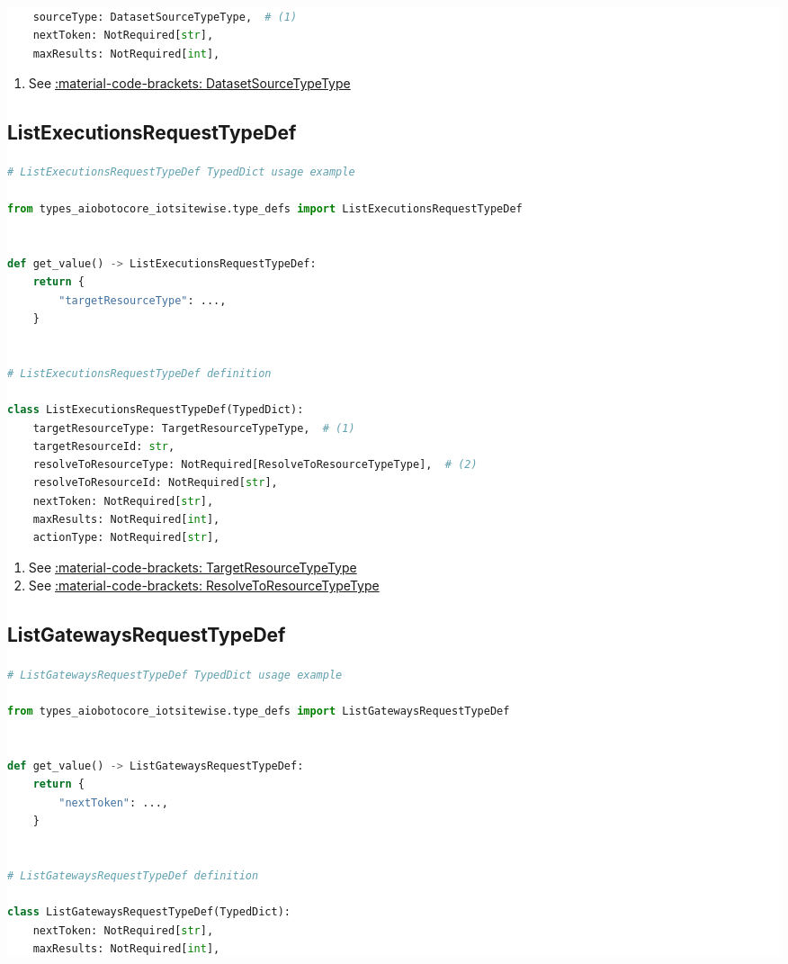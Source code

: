 ```python
    sourceType: DatasetSourceTypeType,  # (1)
    nextToken: NotRequired[str],
    maxResults: NotRequired[int],
```

1. See [:material-code-brackets: DatasetSourceTypeType](./literals.md#datasetsourcetypetype)

## ListExecutionsRequestTypeDef

```python
# ListExecutionsRequestTypeDef TypedDict usage example

from types_aiobotocore_iotsitewise.type_defs import ListExecutionsRequestTypeDef


def get_value() -> ListExecutionsRequestTypeDef:
    return {
        "targetResourceType": ...,
    }


# ListExecutionsRequestTypeDef definition

class ListExecutionsRequestTypeDef(TypedDict):
    targetResourceType: TargetResourceTypeType,  # (1)
    targetResourceId: str,
    resolveToResourceType: NotRequired[ResolveToResourceTypeType],  # (2)
    resolveToResourceId: NotRequired[str],
    nextToken: NotRequired[str],
    maxResults: NotRequired[int],
    actionType: NotRequired[str],
```

1. See [:material-code-brackets: TargetResourceTypeType](./literals.md#targetresourcetypetype)
2. See [:material-code-brackets: ResolveToResourceTypeType](./literals.md#resolvetoresourcetypetype)

## ListGatewaysRequestTypeDef

```python
# ListGatewaysRequestTypeDef TypedDict usage example

from types_aiobotocore_iotsitewise.type_defs import ListGatewaysRequestTypeDef


def get_value() -> ListGatewaysRequestTypeDef:
    return {
        "nextToken": ...,
    }


# ListGatewaysRequestTypeDef definition

class ListGatewaysRequestTypeDef(TypedDict):
    nextToken: NotRequired[str],
    maxResults: NotRequired[int],
```
